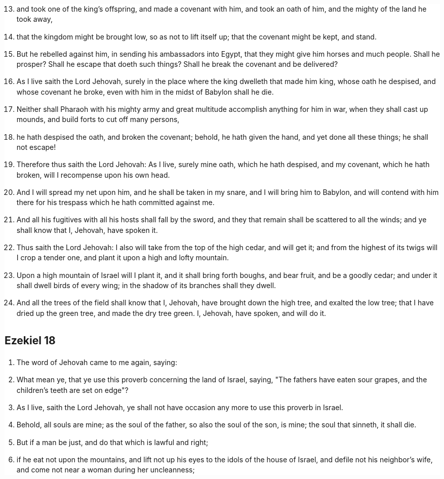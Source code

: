 13. and took one of the king’s offspring, and made a covenant with him, and took an oath of him, and the mighty of the land he took away,

14. that the kingdom might be brought low, so as not to lift itself up; that the covenant might be kept, and stand.

15. But he rebelled against him, in sending his ambassadors into Egypt, that they might give him horses and much people. Shall he prosper? Shall he escape that doeth such things? Shall he break the covenant and be delivered?

16. As I live saith the Lord Jehovah, surely in the place where the king dwelleth that made him king, whose oath he despised, and whose covenant he broke, even with him in the midst of Babylon shall he die.

17. Neither shall Pharaoh with his mighty army and great multitude accomplish anything for him in war, when they shall cast up mounds, and build forts to cut off many persons,

18. he hath despised the oath, and broken the covenant; behold, he hath given the hand, and yet done all these things; he shall not escape!

19. Therefore thus saith the Lord Jehovah: As I live, surely mine oath, which he hath despised, and my covenant, which he hath broken, will I recompense upon his own head.

20. And I will spread my net upon him, and he shall be taken in my snare, and I will bring him to Babylon, and will contend with him there for his trespass which he hath committed against me.

21. And all his fugitives with all his hosts shall fall by the sword, and they that remain shall be scattered to all the winds; and ye shall know that I, Jehovah, have spoken it.

22. Thus saith the Lord Jehovah: I also will take from the top of the high cedar, and will get it; and from the highest of its twigs will I crop a tender one, and plant it upon a high and lofty mountain.

23. Upon a high mountain of Israel will I plant it, and it shall bring forth boughs, and bear fruit, and be a goodly cedar; and under it shall dwell birds of every wing; in the shadow of its branches shall they dwell.

24. And all the trees of the field shall know that I, Jehovah, have brought down the high tree, and exalted the low tree; that I have dried up the green tree, and made the dry tree green. I, Jehovah, have spoken, and will do it.

## Ezekiel 18

1. The word of Jehovah came to me again, saying:

2. What mean ye, that ye use this proverb concerning the land of Israel, saying, "The fathers have eaten sour grapes, and the children’s teeth are set on edge"?

3. As I live, saith the Lord Jehovah, ye shall not have occasion any more to use this proverb in Israel.

4. Behold, all souls are mine; as the soul of the father, so also the soul of the son, is mine; the soul that sinneth, it shall die.

5. But if a man be just, and do that which is lawful and right;

6. if he eat not upon the mountains, and lift not up his eyes to the idols of the house of Israel, and defile not his neighbor’s wife, and come not near a woman during her uncleanness;
